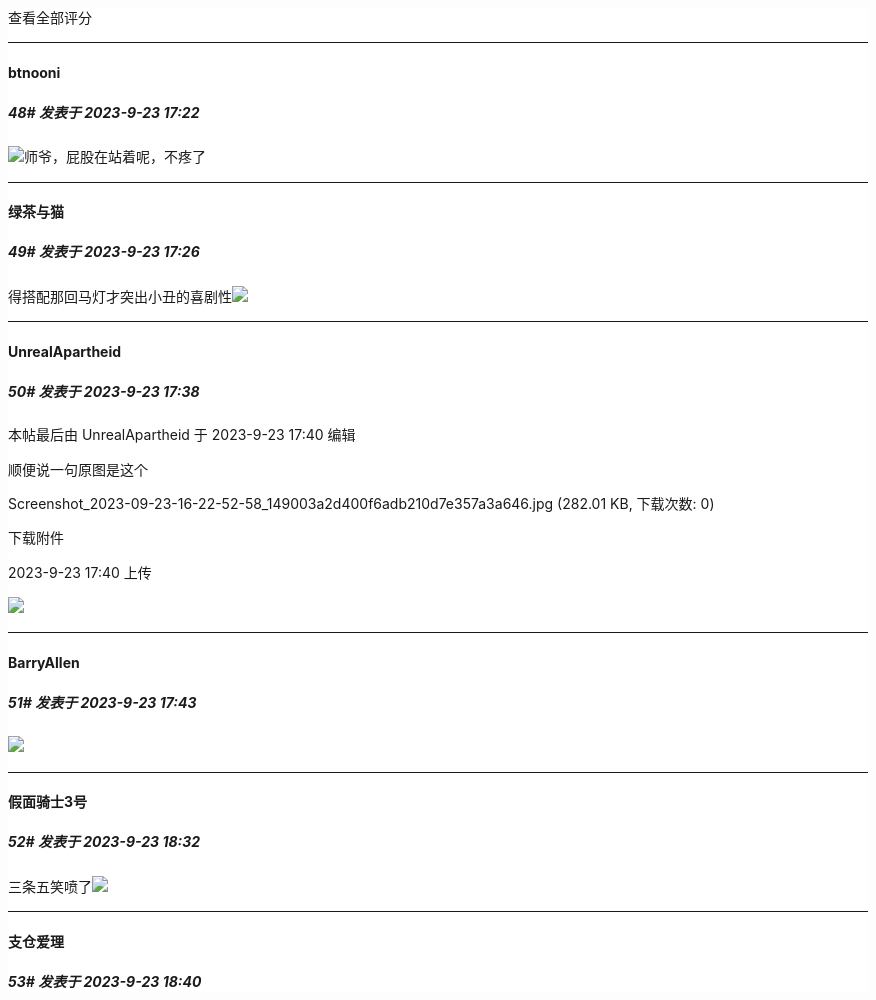 查看全部评分

*****

####  btnooni  
##### 48#       发表于 2023-9-23 17:22

<img src="https://static.saraba1st.com/image/smiley/face2017/067.png" referrerpolicy="no-referrer">师爷，屁股在站着呢，不疼了

*****

####  绿茶与猫  
##### 49#       发表于 2023-9-23 17:26

得搭配那回马灯才突出小丑的喜剧性<img src="https://static.saraba1st.com/image/smiley/face2017/220.png" referrerpolicy="no-referrer">

*****

####  UnrealApartheid  
##### 50#       发表于 2023-9-23 17:38

 本帖最后由 UnrealApartheid 于 2023-9-23 17:40 编辑 

顺便说一句原图是这个

Screenshot_2023-09-23-16-22-52-58_149003a2d400f6adb210d7e357a3a646.jpg
(282.01 KB, 下载次数: 0)

下载附件

2023-9-23 17:40 上传

<img src="https://img.saraba1st.com/forum/202309/23/174020qwonbf8qv7qn3g3q.jpg" referrerpolicy="no-referrer">

*****

####  BarryAllen  
##### 51#       发表于 2023-9-23 17:43

<img src="https://p.sda1.dev/13/344bdbef7f894a7f3c959c2bfd3f8bc2/0.png" referrerpolicy="no-referrer">

*****

####  假面骑士3号  
##### 52#       发表于 2023-9-23 18:32

三条五笑喷了<img src="https://static.saraba1st.com/image/smiley/face2017/085.png" referrerpolicy="no-referrer">

*****

####  支仓爱理  
##### 53#       发表于 2023-9-23 18:40
